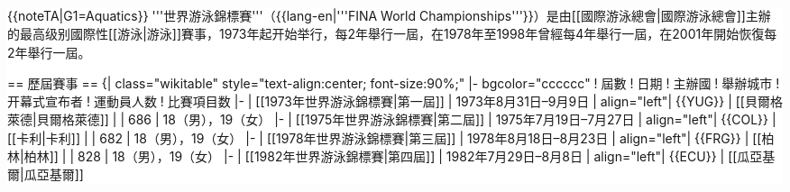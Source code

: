 {{noteTA|G1=Aquatics}}
'''世界游泳錦標賽'''（{{lang-en|'''FINA World Championships'''}}）是由[[國際游泳總會|國際游泳總會]]主辦的最高级别國際性[[游泳|游泳]]賽事，1973年起开始举行，每2年舉行一屆，在1978年至1998年曾經每4年舉行一屆，在2001年開始恢復每2年舉行一屆。

== 歷屆賽事 ==
{| class="wikitable" style="text-align:center; font-size:90%;"
|- bgcolor="cccccc"
! 屆數
! 日期
! 主辦國
! 舉辦城市
! 开幕式宣布者
! 運動員人数
! 比賽項目数
|-
| [[1973年世界游泳錦標賽|第一屆]]
| 1973年8月31日–9月9日
| align="left"| {{YUG}}
| [[貝爾格萊德|貝爾格萊德]]
| 
| 686
| 18（男），19（女）
|-
| [[1975年世界游泳錦標賽|第二屆]]
| 1975年7月19日–7月27日
| align="left"| {{COL}}
| [[卡利|卡利]]
|
| 682
| 18（男），19（女）
|-
| [[1978年世界游泳錦標賽|第三屆]]
| 1978年8月18日–8月23日
| align="left"| {{FRG}}
| [[柏林|柏林]]
|
| 828
| 18（男），19（女）
|-
| [[1982年世界游泳錦標賽|第四屆]]
| 1982年7月29日–8月8日
| align="left"| {{ECU}}
| [[瓜亞基爾|瓜亞基爾]]